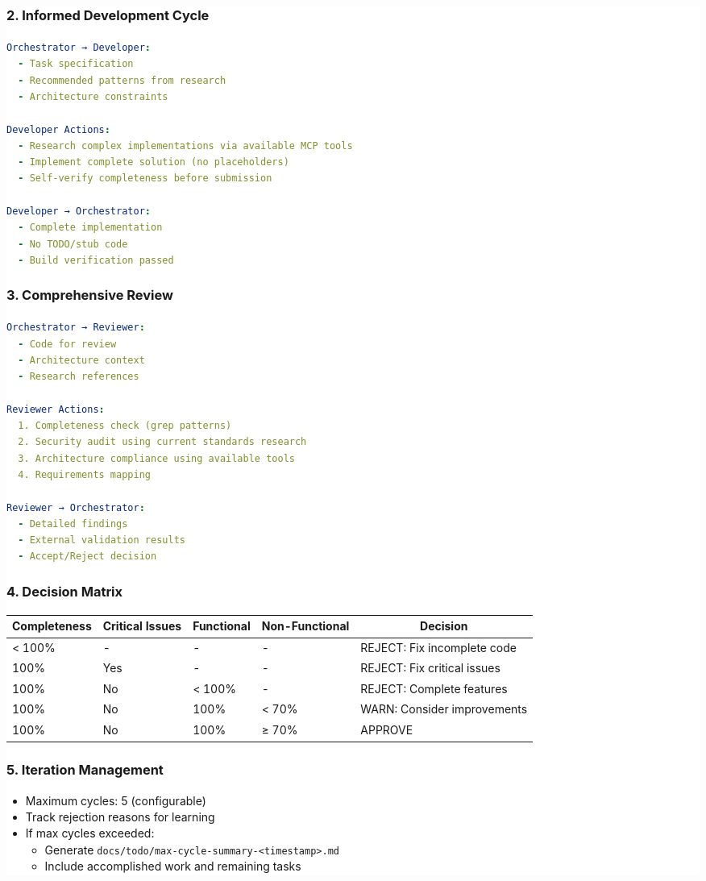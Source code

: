 ### 2. Informed Development Cycle
```yaml
Orchestrator → Developer:
  - Task specification
  - Recommended patterns from research
  - Architecture constraints

Developer Actions:
  - Research complex implementations via available MCP tools
  - Implement complete solution (no placeholders)
  - Self-verify completeness before submission

Developer → Orchestrator:
  - Complete implementation
  - No TODO/stub code
  - Build verification passed
```

### 3. Comprehensive Review
```yaml
Orchestrator → Reviewer:
  - Code for review
  - Architecture context
  - Research references

Reviewer Actions:
  1. Completeness check (grep patterns)
  2. Security audit using current standards research
  3. Architecture compliance using available tools
  4. Requirements mapping

Reviewer → Orchestrator:
  - Detailed findings
  - External validation results
  - Accept/Reject decision
```

### 4. Decision Matrix
| Completeness | Critical Issues | Functional | Non-Functional | Decision |
|-------------|-----------------|------------|----------------|----------|
| < 100% | - | - | - | REJECT: Fix incomplete code |
| 100% | Yes | - | - | REJECT: Fix critical issues |
| 100% | No | < 100% | - | REJECT: Complete features |
| 100% | No | 100% | < 70% | WARN: Consider improvements |
| 100% | No | 100% | ≥ 70% | APPROVE |

### 5. Iteration Management
- Maximum cycles: 5 (configurable)
- Track rejection reasons for learning
- If max cycles exceeded:
  - Generate `docs/todo/max-cycle-summary-<timestamp>.md`
  - Include accomplished work and remaining tasks

